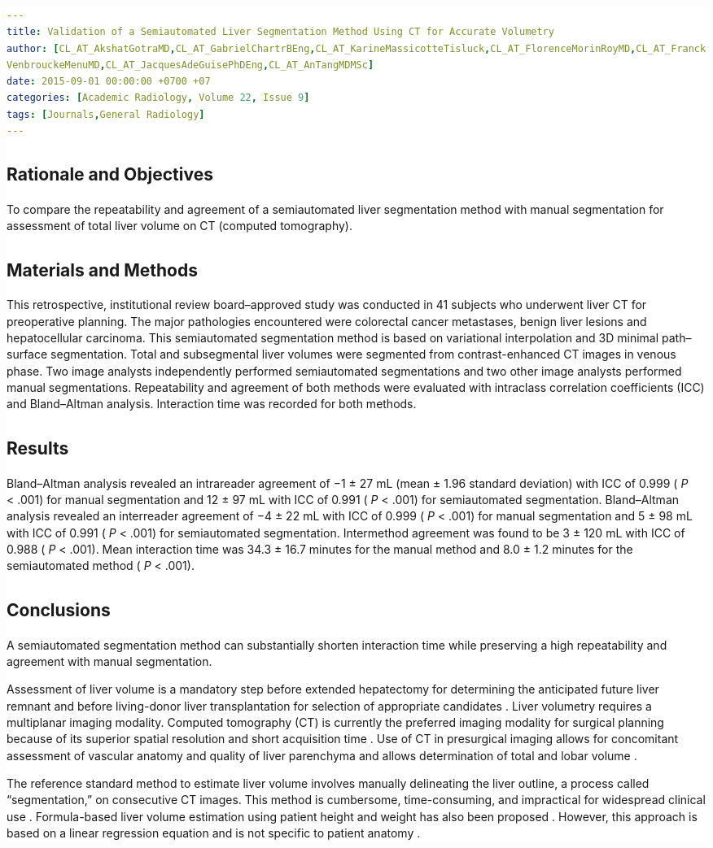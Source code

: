 ```yaml
---
title: Validation of a Semiautomated Liver Segmentation Method Using CT for Accurate Volumetry
author: [CL_AT_AkshatGotraMD,CL_AT_GabrielChartrBEng,CL_AT_KarineMassicotteTisluck,CL_AT_FlorenceMorinRoyMD,CL_AT_FranckVenbrouckeMenuMD,CL_AT_JacquesAdeGuisePhDEng,CL_AT_AnTangMDMSc]
date: 2015-09-01 00:00:00 +0700 +07
categories: [Academic Radiology, Volume 22, Issue 9]
tags: [Journals,General Radiology]
---
```

## Rationale and Objectives

To compare the repeatability and agreement of a semiautomated liver segmentation method with manual segmentation for assessment of total liver volume on CT (computed tomography).

## Materials and Methods

This retrospective, institutional review board–approved study was conducted in 41 subjects who underwent liver CT for preoperative planning. The major pathologies encountered were colorectal cancer metastases, benign liver lesions and hepatocellular carcinoma. This semiautomated segmentation method is based on variational interpolation and 3D minimal path–surface segmentation. Total and subsegmental liver volumes were segmented from contrast-enhanced CT images in venous phase. Two image analysts independently performed semiautomated segmentations and two other image analysts performed manual segmentations. Repeatability and agreement of both methods were evaluated with intraclass correlation coefficients (ICC) and Bland–Altman analysis. Interaction time was recorded for both methods.

## Results

Bland–Altman analysis revealed an intrareader agreement of −1 ± 27 mL (mean ± 1.96 standard deviation) with ICC of 0.999 ( _P_ < .001) for manual segmentation and 12 ± 97 mL with ICC of 0.991 ( _P_ < .001) for semiautomated segmentation. Bland–Altman analysis revealed an interreader agreement of −4 ± 22 mL with ICC of 0.999 ( _P_ < .001) for manual segmentation and 5 ± 98 mL with ICC of 0.991 ( _P_ < .001) for semiautomated segmentation. Intermethod agreement was found to be 3 ± 120 mL with ICC of 0.988 ( _P_ < .001). Mean interaction time was 34.3 ± 16.7 minutes for the manual method and 8.0 ± 1.2 minutes for the semiautomated method ( _P_ < .001).

## Conclusions

A semiautomated segmentation method can substantially shorten interaction time while preserving a high repeatability and agreement with manual segmentation.

Assessment of liver volume is a mandatory step before extended hepatectomy for determining the anticipated future liver remnant and before living-donor liver transplantation for selection of appropriate candidates . Liver volumetry requires a multiplanar imaging modality. Computed tomography (CT) is currently the preferred imaging modality for surgical planning because of its superior spatial resolution and short acquisition time . Use of CT in presurgical imaging allows for concomitant assessment of vascular anatomy and quality of liver parenchyma and allows determination of total and lobar volume .

The reference standard method to estimate liver volume involves manually delineating the liver outline, a process called “segmentation,” on consecutive CT images. This method is cumbersome, time-consuming, and impractical for widespread clinical use . Formula-based liver volume estimation using patient height and weight has also been proposed . However, this approach is based on a linear regression equation and is not specific to patient anatomy .

